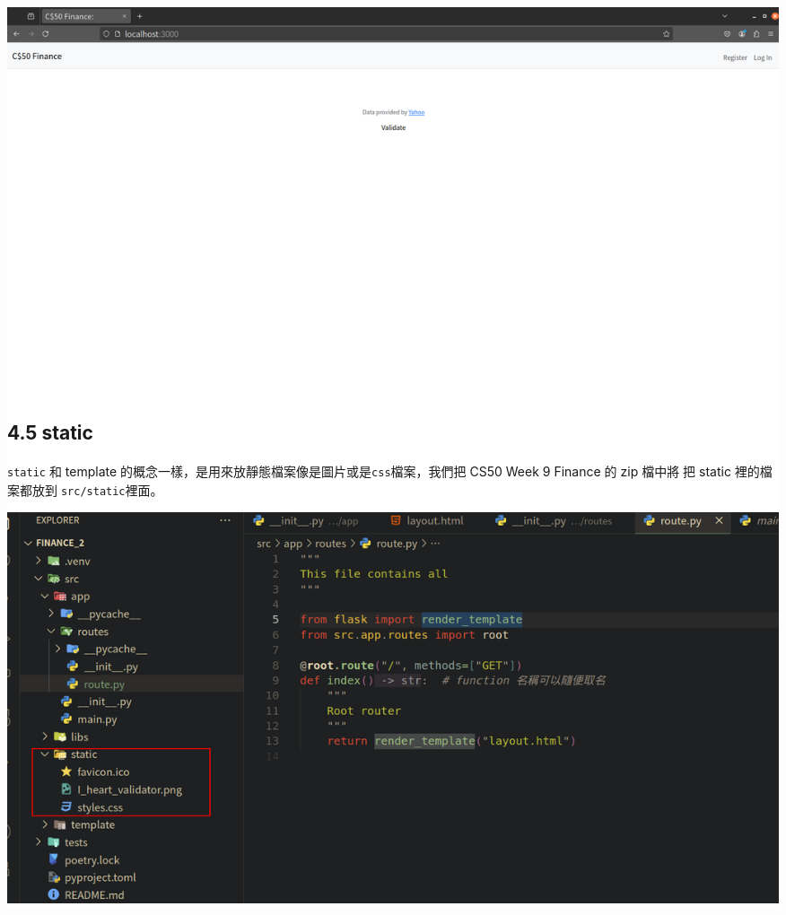 ![](<./W9/CS50%202024%20Spring%20Week%209%20Flask%20(%20Poetry,%20Python,%20Flask,%20SQLite)-20240903203459773.png>)

## 4.5 static

`static` 和 template 的概念一樣，是用來放靜態檔案像是圖片或是`css`檔案，我們把 CS50 Week 9 Finance 的 zip 檔中將 把 static 裡的檔案都放到 `src/static`裡面。

![](<./W9/CS50%202024%20Spring%20Week%209%20Flask%20(%20Poetry,%20Python,%20Flask,%20SQLite)-20240903205114905.png>)
